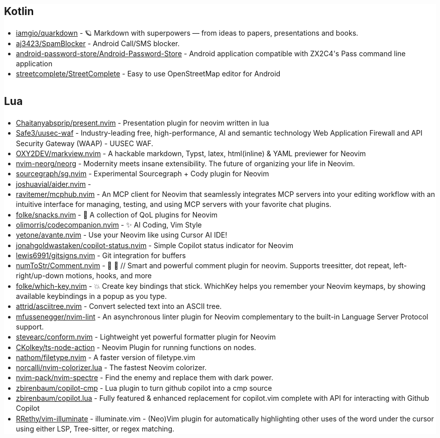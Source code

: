 ## Kotlin 

- [iamgio/quarkdown](https://github.com/iamgio/quarkdown) - 🪐 Markdown with superpowers — from ideas to papers, presentations and books.
- [aj3423/SpamBlocker](https://github.com/aj3423/SpamBlocker) - Android Call/SMS blocker.
- [android-password-store/Android-Password-Store](https://github.com/android-password-store/Android-Password-Store) - Android application compatible with ZX2C4's Pass command line application
- [streetcomplete/StreetComplete](https://github.com/streetcomplete/StreetComplete) - Easy to use OpenStreetMap editor for Android

## Lua 

- [Chaitanyabsprip/present.nvim](https://github.com/Chaitanyabsprip/present.nvim) - Presentation plugin for neovim written in lua
- [Safe3/uusec-waf](https://github.com/Safe3/uusec-waf) - Industry-leading free, high-performance, AI and semantic technology Web Application Firewall and API Security Gateway (WAAP) - UUSEC WAF.
- [OXY2DEV/markview.nvim](https://github.com/OXY2DEV/markview.nvim) - A hackable markdown, Typst, latex, html(inline) & YAML previewer for Neovim
- [nvim-neorg/neorg](https://github.com/nvim-neorg/neorg) - Modernity meets insane extensibility. The future of organizing your life in Neovim.
- [sourcegraph/sg.nvim](https://github.com/sourcegraph/sg.nvim) - Experimental Sourcegraph + Cody plugin for Neovim
- [joshuavial/aider.nvim](https://github.com/joshuavial/aider.nvim) - 
- [ravitemer/mcphub.nvim](https://github.com/ravitemer/mcphub.nvim) - An MCP client for Neovim that seamlessly integrates MCP servers into your editing workflow with an intuitive interface for managing, testing, and using MCP servers with your favorite chat plugins.
- [folke/snacks.nvim](https://github.com/folke/snacks.nvim) - 🍿 A collection of QoL plugins for Neovim
- [olimorris/codecompanion.nvim](https://github.com/olimorris/codecompanion.nvim) - ✨ AI Coding, Vim Style
- [yetone/avante.nvim](https://github.com/yetone/avante.nvim) - Use your Neovim like using Cursor AI IDE!
- [jonahgoldwastaken/copilot-status.nvim](https://github.com/jonahgoldwastaken/copilot-status.nvim) - Simple Copilot status indicator for Neovim
- [lewis6991/gitsigns.nvim](https://github.com/lewis6991/gitsigns.nvim) - Git integration for buffers
- [numToStr/Comment.nvim](https://github.com/numToStr/Comment.nvim) - :brain: :muscle: // Smart and powerful comment plugin for neovim. Supports treesitter, dot repeat, left-right/up-down motions, hooks, and more
- [folke/which-key.nvim](https://github.com/folke/which-key.nvim) - 💥   Create key bindings that stick. WhichKey helps you remember your Neovim keymaps, by showing available keybindings in a popup as you type.
- [attrid/asciitree.nvim](https://github.com/attrid/asciitree.nvim) - Convert selected text into an ASCII tree.
- [mfussenegger/nvim-lint](https://github.com/mfussenegger/nvim-lint) - An asynchronous linter plugin for Neovim complementary to the built-in Language Server Protocol support.
- [stevearc/conform.nvim](https://github.com/stevearc/conform.nvim) - Lightweight yet powerful formatter plugin for Neovim
- [CKolkey/ts-node-action](https://github.com/CKolkey/ts-node-action) - Neovim Plugin for running functions on nodes.
- [nathom/filetype.nvim](https://github.com/nathom/filetype.nvim) - A faster version of filetype.vim
- [norcalli/nvim-colorizer.lua](https://github.com/norcalli/nvim-colorizer.lua) - The fastest Neovim colorizer.
- [nvim-pack/nvim-spectre](https://github.com/nvim-pack/nvim-spectre) - Find the enemy and replace them with dark power.
- [zbirenbaum/copilot-cmp](https://github.com/zbirenbaum/copilot-cmp) - Lua plugin to turn github copilot into a cmp source
- [zbirenbaum/copilot.lua](https://github.com/zbirenbaum/copilot.lua) - Fully featured & enhanced replacement for copilot.vim complete with API for interacting with Github Copilot
- [RRethy/vim-illuminate](https://github.com/RRethy/vim-illuminate) - illuminate.vim - (Neo)Vim plugin for automatically highlighting other uses of the word under the cursor using either LSP, Tree-sitter, or regex matching.